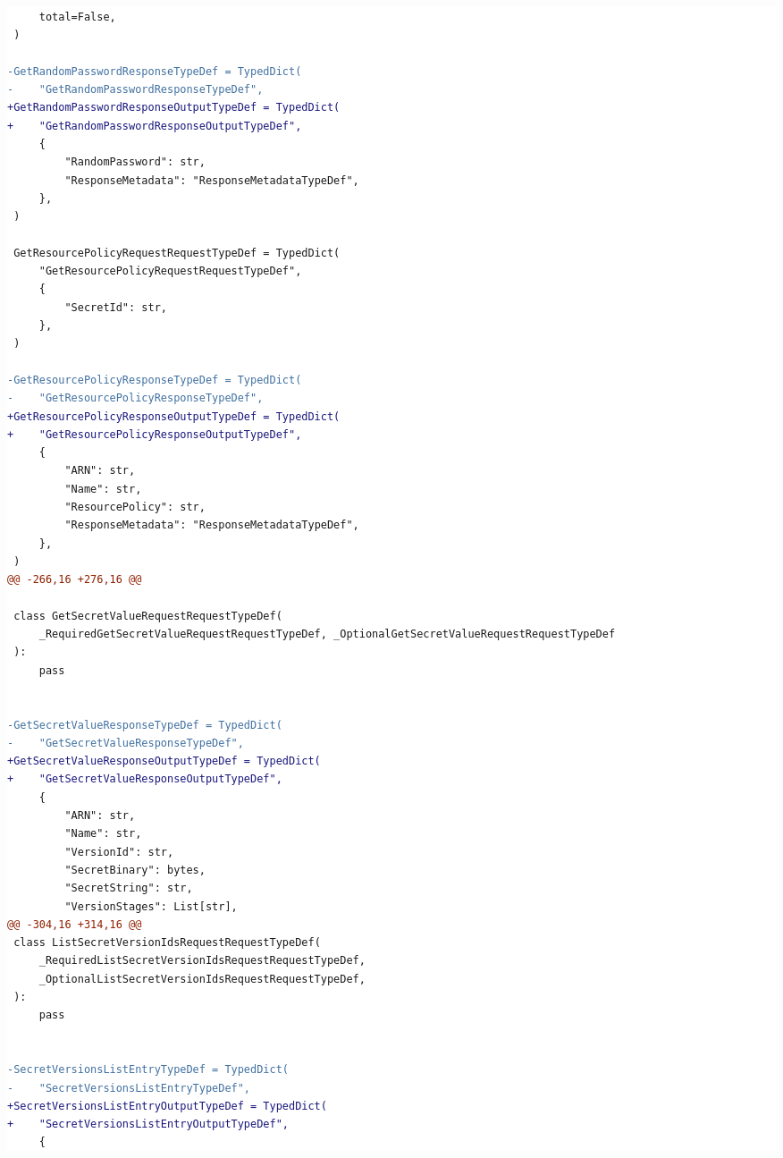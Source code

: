 ```diff
     total=False,
 )
 
-GetRandomPasswordResponseTypeDef = TypedDict(
-    "GetRandomPasswordResponseTypeDef",
+GetRandomPasswordResponseOutputTypeDef = TypedDict(
+    "GetRandomPasswordResponseOutputTypeDef",
     {
         "RandomPassword": str,
         "ResponseMetadata": "ResponseMetadataTypeDef",
     },
 )
 
 GetResourcePolicyRequestRequestTypeDef = TypedDict(
     "GetResourcePolicyRequestRequestTypeDef",
     {
         "SecretId": str,
     },
 )
 
-GetResourcePolicyResponseTypeDef = TypedDict(
-    "GetResourcePolicyResponseTypeDef",
+GetResourcePolicyResponseOutputTypeDef = TypedDict(
+    "GetResourcePolicyResponseOutputTypeDef",
     {
         "ARN": str,
         "Name": str,
         "ResourcePolicy": str,
         "ResponseMetadata": "ResponseMetadataTypeDef",
     },
 )
@@ -266,16 +276,16 @@
 
 class GetSecretValueRequestRequestTypeDef(
     _RequiredGetSecretValueRequestRequestTypeDef, _OptionalGetSecretValueRequestRequestTypeDef
 ):
     pass
 
 
-GetSecretValueResponseTypeDef = TypedDict(
-    "GetSecretValueResponseTypeDef",
+GetSecretValueResponseOutputTypeDef = TypedDict(
+    "GetSecretValueResponseOutputTypeDef",
     {
         "ARN": str,
         "Name": str,
         "VersionId": str,
         "SecretBinary": bytes,
         "SecretString": str,
         "VersionStages": List[str],
@@ -304,16 +314,16 @@
 class ListSecretVersionIdsRequestRequestTypeDef(
     _RequiredListSecretVersionIdsRequestRequestTypeDef,
     _OptionalListSecretVersionIdsRequestRequestTypeDef,
 ):
     pass
 
 
-SecretVersionsListEntryTypeDef = TypedDict(
-    "SecretVersionsListEntryTypeDef",
+SecretVersionsListEntryOutputTypeDef = TypedDict(
+    "SecretVersionsListEntryOutputTypeDef",
     {
```